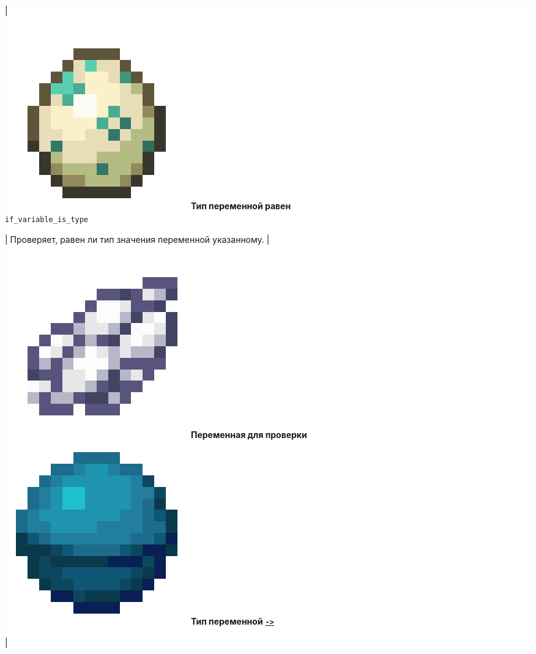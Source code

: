 | <p><img src="../../../.gitbook/assets/turtle_egg.png" alt="" data-size="line"> <strong>Тип переменной равен</strong><br><code>if_variable_is_type</code></p>                          | Проверяет, равен ли тип значения переменной указанному.                                                                | <p><a href="../arguments/"><img src="../../../.gitbook/assets/white_dye.png" alt="" data-size="line"></a> <strong>Переменная для проверки</strong><br><a href="../arguments/enum.md"><img src="../../../.gitbook/assets/heart_of_the_sea.png" alt="" data-size="line"></a> <strong>Тип переменной</strong> <a data-footnote-ref href="#user-content-fn-8"><strong><code>-></code></strong></a></p>                                                                                                                                                                                                                                                                                                                                                                                                                                                                                                     |